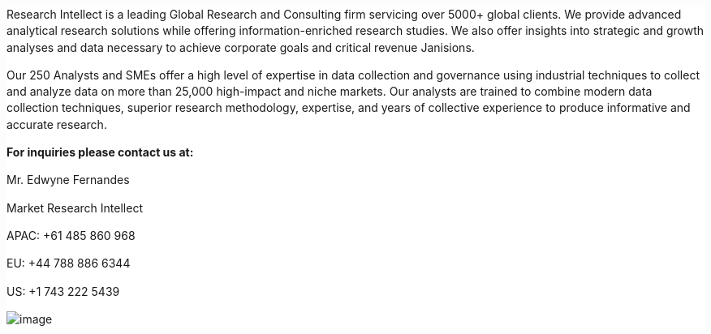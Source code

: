 Research Intellect is a leading Global Research and Consulting firm servicing over 5000+ global clients. We provide advanced analytical research solutions while offering information-enriched research studies.&nbsp;</span>We also offer insights into strategic and growth analyses and data necessary to achieve corporate goals and critical revenue Janisions.</p><p><span class="">Our 250 Analysts and SMEs offer a high level of expertise in data collection and governance using industrial techniques to collect and analyze data on more than 25,000 high-impact and niche markets. Our analysts are trained to combine modern data collection techniques, superior research methodology, expertise, and years of collective experience to produce informative and accurate research.</span></p><p><strong>For inquiries please contact us at:</strong></p><p>Mr. Edwyne Fernandes</p><p>Market Research Intellect</p><p>APAC: +61 485 860 968</p><p>EU: +44 788 886 6344</p><p>US: +1 743 222 5439</p>
![image](https://github.com/user-attachments/assets/670103f2-9d98-48e3-8318-86bf9c038f56)
